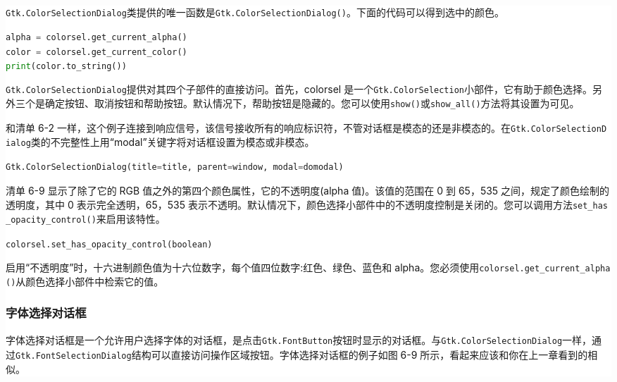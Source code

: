 `Gtk.ColorSelectionDialog`类提供的唯一函数是`Gtk.ColorSelectionDialog()`。下面的代码可以得到选中的颜色。

```py
alpha = colorsel.get_current_alpha()
color = colorsel.get_current_color()
print(color.to_string())

```

`Gtk.ColorSelectionDialog`提供对其四个子部件的直接访问。首先，colorsel 是一个`Gtk.ColorSelection`小部件，它有助于颜色选择。另外三个是确定按钮、取消按钮和帮助按钮。默认情况下，帮助按钮是隐藏的。您可以使用`show()`或`show_all()`方法将其设置为可见。

和清单 6-2 一样，这个例子连接到响应信号，该信号接收所有的响应标识符，不管对话框是模态的还是非模态的。在`Gtk.ColorSelectionDialog`类的不完整性上用“modal”关键字将对话框设置为模态或非模态。

```py
Gtk.ColorSelectionDialog(title=title, parent=window, modal=domodal)

```

清单 6-9 显示了除了它的 RGB 值之外的第四个颜色属性，它的不透明度(alpha 值)。该值的范围在 0 到 65，535 之间，规定了颜色绘制的透明度，其中 0 表示完全透明，65，535 表示不透明。默认情况下，颜色选择小部件中的不透明度控制是关闭的。您可以调用方法`set_has_opacity_control()`来启用该特性。

```py
colorsel.set_has_opacity_control(boolean)

```

启用“不透明度”时，十六进制颜色值为十六位数字，每个值四位数字:红色、绿色、蓝色和 alpha。您必须使用`colorsel.get_current_alpha()`从颜色选择小部件中检索它的值。

### 字体选择对话框

字体选择对话框是一个允许用户选择字体的对话框，是点击`Gtk.FontButton`按钮时显示的对话框。与`Gtk.ColorSelectionDialog`一样，通过`Gtk.FontSelectionDialog`结构可以直接访问操作区域按钮。字体选择对话框的例子如图 6-9 所示，看起来应该和你在上一章看到的相似。
